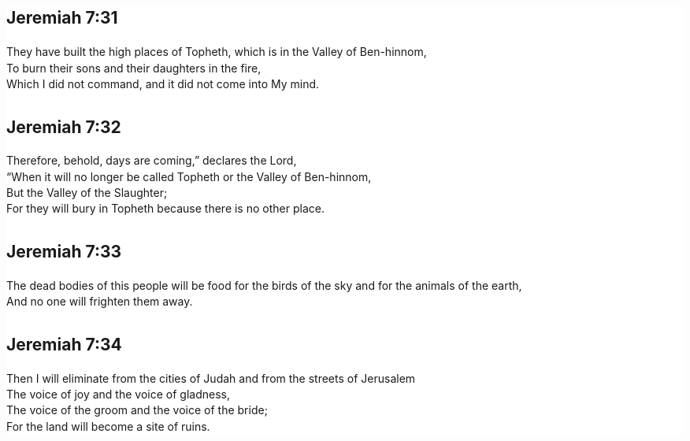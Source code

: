 ## Jeremiah 7:31  
They have built the high places of Topheth, which is in the Valley of Ben-hinnom,  
To burn their sons and their daughters in the fire,  
Which I did not command, and it did not come into My mind.

## Jeremiah 7:32  
Therefore, behold, days are coming,” declares the Lord,  
“When it will no longer be called Topheth or the Valley of Ben-hinnom,  
But the Valley of the Slaughter;  
For they will bury in Topheth because there is no other place.

## Jeremiah 7:33  
The dead bodies of this people will be food for the birds of the sky and for the animals of the earth,  
And no one will frighten them away.

## Jeremiah 7:34  
Then I will eliminate from the cities of Judah and from the streets of Jerusalem  
The voice of joy and the voice of gladness,  
The voice of the groom and the voice of the bride;  
For the land will become a site of ruins.
